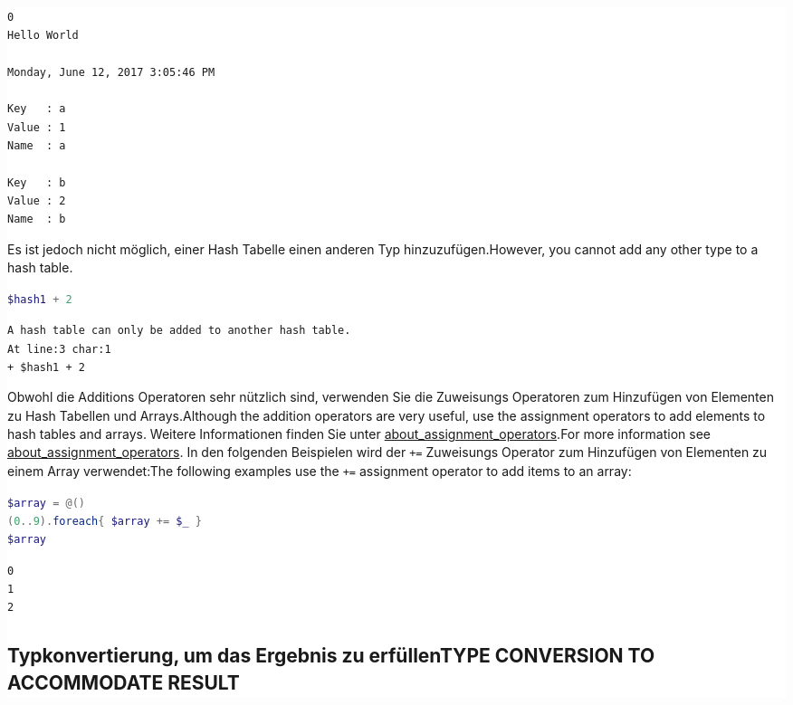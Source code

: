 ```output
0
Hello World

Monday, June 12, 2017 3:05:46 PM

Key   : a
Value : 1
Name  : a

Key   : b
Value : 2
Name  : b
```

<span data-ttu-id="d92ef-222">Es ist jedoch nicht möglich, einer Hash Tabelle einen anderen Typ hinzuzufügen.</span><span class="sxs-lookup"><span data-stu-id="d92ef-222">However, you cannot add any other type to a hash table.</span></span>

```powershell
$hash1 + 2
```

```output
A hash table can only be added to another hash table.
At line:3 char:1
+ $hash1 + 2
```

<span data-ttu-id="d92ef-223">Obwohl die Additions Operatoren sehr nützlich sind, verwenden Sie die Zuweisungs Operatoren zum Hinzufügen von Elementen zu Hash Tabellen und Arrays.</span><span class="sxs-lookup"><span data-stu-id="d92ef-223">Although the addition operators are very useful, use the assignment operators to add elements to hash tables and arrays.</span></span> <span data-ttu-id="d92ef-224">Weitere Informationen finden Sie unter [about_assignment_operators](about_Assignment_Operators.md).</span><span class="sxs-lookup"><span data-stu-id="d92ef-224">For more information see [about_assignment_operators](about_Assignment_Operators.md).</span></span> <span data-ttu-id="d92ef-225">In den folgenden Beispielen wird der `+=` Zuweisungs Operator zum Hinzufügen von Elementen zu einem Array verwendet:</span><span class="sxs-lookup"><span data-stu-id="d92ef-225">The following examples use the `+=` assignment operator to add items to an array:</span></span>

```powershell
$array = @()
(0..9).foreach{ $array += $_ }
$array
```

```output
0
1
2
```

## <a name="type-conversion-to-accommodate-result"></a><span data-ttu-id="d92ef-226">Typkonvertierung, um das Ergebnis zu erfüllen</span><span class="sxs-lookup"><span data-stu-id="d92ef-226">TYPE CONVERSION TO ACCOMMODATE RESULT</span></span>
